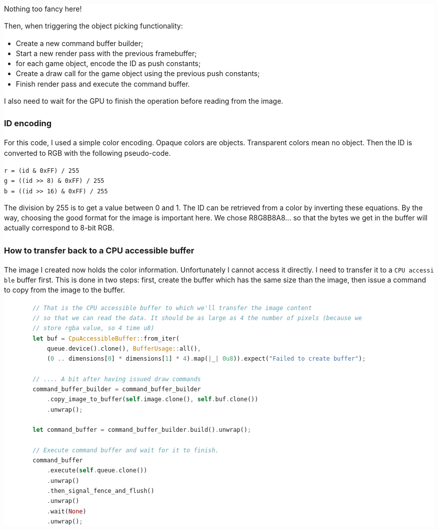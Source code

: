 Nothing too fancy here!

Then, when triggering the object picking functionality:
- Create a new command buffer builder;
- Start a new render pass with the previous framebuffer;
- for each game object, encode the ID as push constants;
- Create a draw call for the game object using the previous push constants;
- Finish render pass and execute the command buffer.

I also need to wait for the GPU to finish the operation before reading from the image.

### ID encoding

For this code, I used a simple color encoding. Opaque colors are objects. Transparent colors
mean no object. Then the ID is converted to RGB with the following pseudo-code.

```
r = (id & 0xFF) / 255
g = ((id >> 8) & 0xFF) / 255
b = ((id >> 16) & 0xFF) / 255
```

The division by 255 is to get a value between 0 and 1. The ID can be retrieved from a color by
inverting these equations. By the way, choosing the good format for the image is important here.
We chose R8G8B8A8... so that the bytes we get in the buffer will actually correspond to 8-bit RGB.

### How to transfer back to a CPU accessible buffer

The image I created now holds the color information. Unfortunately I cannot access
it directly. I need to transfer it to a `CPU accessible` buffer first. This is done
in two steps: first, create the buffer which has the same size than the image, then
issue a command to copy from the image to the buffer.

```rust
        // That is the CPU accessible buffer to which we'll transfer the image content
        // so that we can read the data. It should be as large as 4 the number of pixels (because we
        // store rgba value, so 4 time u8)
        let buf = CpuAccessibleBuffer::from_iter(
            queue.device().clone(), BufferUsage::all(),
            (0 .. dimensions[0] * dimensions[1] * 4).map(|_| 0u8)).expect("Failed to create buffer");

        // .... A bit after having issued draw commands
        command_buffer_builder = command_buffer_builder
            .copy_image_to_buffer(self.image.clone(), self.buf.clone())
            .unwrap();

        let command_buffer = command_buffer_builder.build().unwrap();

        // Execute command buffer and wait for it to finish.
        command_buffer
            .execute(self.queue.clone())
            .unwrap()
            .then_signal_fence_and_flush()
            .unwrap()
            .wait(None)
            .unwrap();


```
